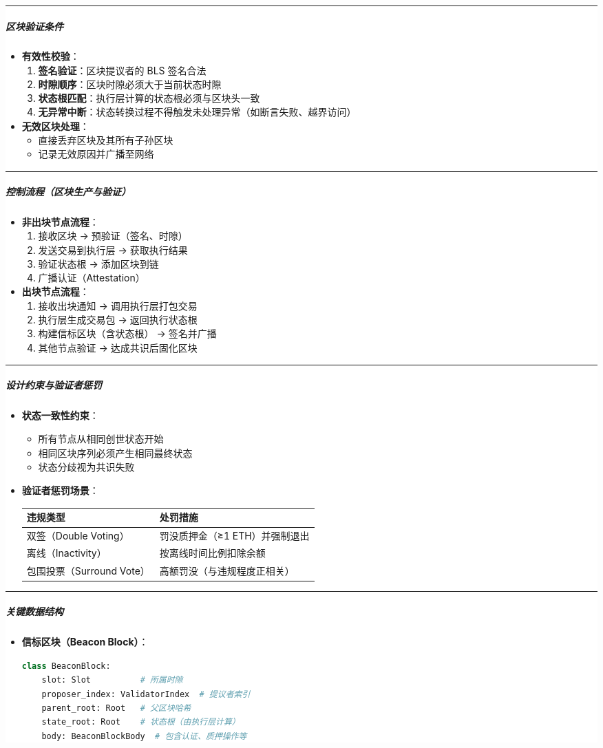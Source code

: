 ------

##### **区块验证条件**

- **有效性校验**：
  1. **签名验证**：区块提议者的 BLS 签名合法
  2. **时隙顺序**：区块时隙必须大于当前状态时隙
  3. **状态根匹配**：执行层计算的状态根必须与区块头一致
  4. **无异常中断**：状态转换过程不得触发未处理异常（如断言失败、越界访问）
- **无效区块处理**：
  - 直接丢弃区块及其所有子孙区块
  - 记录无效原因并广播至网络

------

##### **控制流程（区块生产与验证）**

- **非出块节点流程**：
  1. 接收区块 → 预验证（签名、时隙）
  2. 发送交易到执行层 → 获取执行结果
  3. 验证状态根 → 添加区块到链
  4. 广播认证（Attestation）
- **出块节点流程**：
  1. 接收出块通知 → 调用执行层打包交易
  2. 执行层生成交易包 → 返回执行状态根
  3. 构建信标区块（含状态根） → 签名并广播
  4. 其他节点验证 → 达成共识后固化区块

------

##### **设计约束与验证者惩罚**

- **状态一致性约束**：

  - 所有节点从相同创世状态开始
  - 相同区块序列必须产生相同最终状态
  - 状态分歧视为共识失败

- **验证者惩罚场景**：

  | 违规类型                  | 处罚措施                       |
  | ------------------------- | ------------------------------ |
  | 双签（Double Voting）     | 罚没质押金（≥1 ETH）并强制退出 |
  | 离线（Inactivity）        | 按离线时间比例扣除余额         |
  | 包围投票（Surround Vote） | 高额罚没（与违规程度正相关）   |

------

##### **关键数据结构**

- **信标区块（Beacon Block）**：

  ```python
  class BeaconBlock:
      slot: Slot          # 所属时隙
      proposer_index: ValidatorIndex  # 提议者索引
      parent_root: Root   # 父区块哈希
      state_root: Root    # 状态根（由执行层计算）
      body: BeaconBlockBody  # 包含认证、质押操作等
  ```
